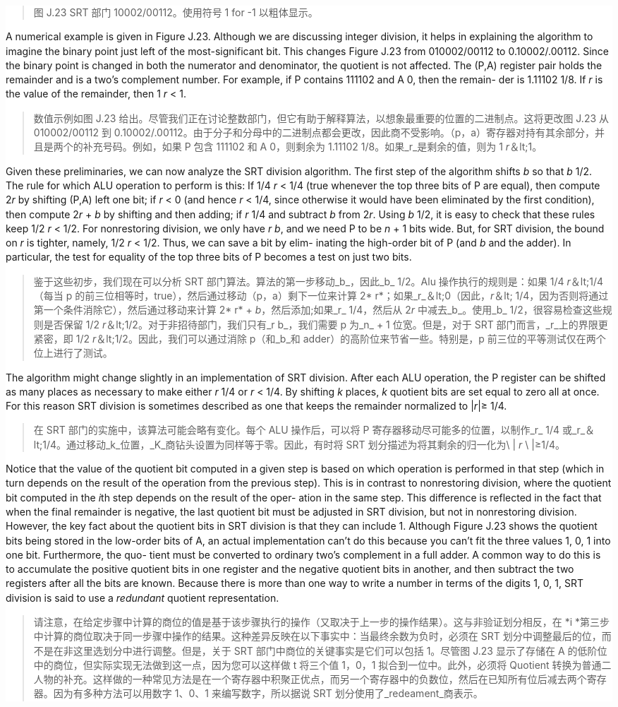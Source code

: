 > 图 J.23 SRT 部门 10002/00112。使用符号 1 for -1 以粗体显示。

A numerical example is given in Figure J.23. Although we are discussing integer division, it helps in explaining the algorithm to imagine the binary point just left of the most-significant bit. This changes Figure J.23 from 010002/00112 to 0.10002/.00112. Since the binary point is changed in both the numerator and denominator, the quotient is not affected. The (P,A) register pair holds the remainder and is a two’s complement number. For example, if P contains 111102 and A 0, then the remain- der is 1.11102 1/8. If _r_ is the value of the remainder, then 1 _r_ &lt; 1.

> 数值示例如图 J.23 给出。尽管我们正在讨论整数部门，但它有助于解释算法，以想象最重要的位置的二进制点。这将更改图 J.23 从 010002/00112 到 0.10002/.00112。由于分子和分母中的二进制点都会更改，因此商不受影响。（p，a）寄存器对持有其余部分，并且是两个的补充号码。例如，如果 P 包含 111102 和 A 0，则剩余为 1.11102 1/8。如果_r_是剩余的值，则为 1 _r_＆lt;1。

Given these preliminaries, we can now analyze the SRT division algorithm. The first step of the algorithm shifts _b_ so that _b_ 1/2. The rule for which ALU operation to perform is this: If 1/4 _r_ &lt; 1/4 (true whenever the top three bits of P are equal), then compute 2*r* by shifting (P,A) left one bit; if _r_ &lt; 0 (and hence _r_ &lt; 1/4, since otherwise it would have been eliminated by the first condition), then compute 2*r* + _b_ by shifting and then adding; if _r_ 1/4 and subtract _b_ from 2*r*. Using _b_ 1/2, it is easy to check that these rules keep 1/2 _r_ &lt; 1/2. For nonrestoring division, we only have _r b_, and we need P to be _n_ + 1 bits wide. But, for SRT division, the bound on _r_ is tighter, namely, 1/2 _r_ &lt; 1/2. Thus, we can save a bit by elim- inating the high-order bit of P (and _b_ and the adder). In particular, the test for equality of the top three bits of P becomes a test on just two bits.

> 鉴于这些初步，我们现在可以分析 SRT 部门算法。算法的第一步移动_b_，因此_b_ 1/2。Alu 操作执行的规则是：如果 1/4 _r_＆lt;1/4（每当 p 的前三位相等时，true），然后通过移动（p，a）剩下一位来计算 2* r*；如果_r_＆lt;0（因此，_r_＆lt; 1/4，因为否则将通过第一个条件消除它），然后通过移动来计算 2* r* + _b_，然后添加;如果_r_ 1/4，然后从 2*r* 中减去_b_。使用_b_ 1/2，很容易检查这些规则是否保留 1/2 _r_＆lt;1/2。对于非招待部门，我们只有_r b_，我们需要 p 为_n_ + 1 位宽。但是，对于 SRT 部门而言，_r_上的界限更紧密，即 1/2 _r_＆lt;1/2。因此，我们可以通过消除 p（和_b_和 adder）的高阶位来节省一些。特别是，p 前三位的平等测试仅在两个位上进行了测试。

The algorithm might change slightly in an implementation of SRT division. After each ALU operation, the P register can be shifted as many places as necessary to make either _r_ 1/4 or _r_ &lt; 1/4. By shifting _k_ places, _k_ quotient bits are set equal to zero all at once. For this reason SRT division is sometimes described as one that keeps the remainder normalized to \|_r_\|≥ 1/4.

> 在 SRT 部门的实施中，该算法可能会略有变化。每个 ALU 操作后，可以将 P 寄存器移动尽可能多的位置，以制作_r_ 1/4 或_r_＆lt;1/4。通过移动_k_位置，_K_商钻头设置为同样等于零。因此，有时将 SRT 划分描述为将其剩余的归一化为\ | _r_ \ |≥1/4。

Notice that the value of the quotient bit computed in a given step is based on which operation is performed in that step (which in turn depends on the result of the operation from the previous step). This is in contrast to nonrestoring division, where the quotient bit computed in the *i*th step depends on the result of the oper- ation in the same step. This difference is reflected in the fact that when the final remainder is negative, the last quotient bit must be adjusted in SRT division, but not in nonrestoring division. However, the key fact about the quotient bits in SRT division is that they can include 1. Although Figure J.23 shows the quotient bits being stored in the low-order bits of A, an actual implementation can’t do this because you can’t fit the three values 1, 0, 1 into one bit. Furthermore, the quo- tient must be converted to ordinary two’s complement in a full adder. A common way to do this is to accumulate the positive quotient bits in one register and the negative quotient bits in another, and then subtract the two registers after all the bits are known. Because there is more than one way to write a number in terms of the digits 1, 0, 1, SRT division is said to use a _redundant_ quotient representation.

> 请注意，在给定步骤中计算的商位的值是基于该步骤执行的操作（又取决于上一步的操作结果）。这与非验证划分相反，在 *i *第三步中计算的商位取决于同一步骤中操作的结果。这种差异反映在以下事实中：当最终余数为负时，必须在 SRT 划分中调整最后的位，而不是在非这里选划分中进行调整。但是，关于 SRT 部门中商位的关键事实是它们可以包括 1。尽管图 J.23 显示了存储在 A 的低阶位中的商位，但实际实现无法做到这一点，因为您可以这样做 t 将三个值 1，0，1 拟合到一位中。此外，必须将 Quotient 转换为普通二人物的补充。这样做的一种常见方法是在一个寄存器中积聚正优点，而另一个寄存器中的负数位，然后在已知所有位后减去两个寄存器。因为有多种方法可以用数字 1、0、1 来编写数字，所以据说 SRT 划分使用了_redeament_商表示。
